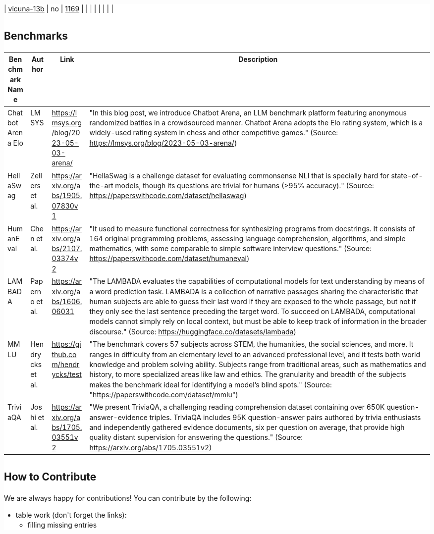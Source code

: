 | [vicuna-13b](https://huggingface.co/lmsys/vicuna-13b-delta-v0)                         | no              | [1169](https://lmsys.org/blog/2023-05-03-arena/) |                                             |                                               |                                                                                 |                                               |                                                                                          |                                             |                                               |

## Benchmarks

| Benchmark Name    | Author           | Link                                     | Description                                                                                                                                                                                                                                                                                                                                                                                                                                                                                                                                                                           |
| ----------------- | ---------------- | ---------------------------------------- | ------------------------------------------------------------------------------------------------------------------------------------------------------------------------------------------------------------------------------------------------------------------------------------------------------------------------------------------------------------------------------------------------------------------------------------------------------------------------------------------------------------------------------------------------------------------------------------- |
| Chatbot Arena Elo | LMSYS            | https://lmsys.org/blog/2023-05-03-arena/ | "In this blog post, we introduce Chatbot Arena, an LLM benchmark platform featuring anonymous randomized battles in a crowdsourced manner. Chatbot Arena adopts the Elo rating system, which is a widely-used rating system in chess and other competitive games." (Source: https://lmsys.org/blog/2023-05-03-arena/)                                                                                                                                                                                                                                                                 |
| HellaSwag         | Zellers et al.   | https://arxiv.org/abs/1905.07830v1       | "HellaSwag is a challenge dataset for evaluating commonsense NLI that is specially hard for state-of-the-art models, though its questions are trivial for humans (>95% accuracy)." (Source: https://paperswithcode.com/dataset/hellaswag)                                                                                                                                                                                                                                                                                                                                             |
| HumanEval         | Chen et al.      | https://arxiv.org/abs/2107.03374v2       | "It used to measure functional correctness for synthesizing programs from docstrings. It consists of 164 original programming problems, assessing language comprehension, algorithms, and simple mathematics, with some comparable to simple software interview questions." (Source: https://paperswithcode.com/dataset/humaneval)                                                                                                                                                                                                                                                    |
| LAMBADA           | Paperno et al.   | https://arxiv.org/abs/1606.06031         | "The LAMBADA evaluates the capabilities of computational models for text understanding by means of a word prediction task. LAMBADA is a collection of narrative passages sharing the characteristic that human subjects are able to guess their last word if they are exposed to the whole passage, but not if they only see the last sentence preceding the target word. To succeed on LAMBADA, computational models cannot simply rely on local context, but must be able to keep track of information in the broader discourse." (Source: https://huggingface.co/datasets/lambada) |
| MMLU              | Hendrycks et al. | https://github.com/hendrycks/test        | "The benchmark covers 57 subjects across STEM, the humanities, the social sciences, and more. It ranges in difficulty from an elementary level to an advanced professional level, and it tests both world knowledge and problem solving ability. Subjects range from traditional areas, such as mathematics and history, to more specialized areas like law and ethics. The granularity and breadth of the subjects makes the benchmark ideal for identifying a model’s blind spots." (Source: "https://paperswithcode.com/dataset/mmlu")                                             |
| TriviaQA          | Joshi et al.     | https://arxiv.org/abs/1705.03551v2       | "We present TriviaQA, a challenging reading comprehension dataset containing over 650K question-answer-evidence triples. TriviaQA includes 95K question-answer pairs authored by trivia enthusiasts and independently gathered evidence documents, six per question on average, that provide high quality distant supervision for answering the questions." (Source: https://arxiv.org/abs/1705.03551v2)                                                                                                                                                                              |

## How to Contribute

We are always happy for contributions! You can contribute by the following:

- table work (don't forget the links):
    - filling missing entries